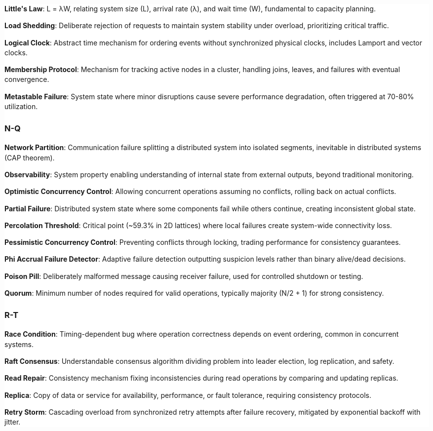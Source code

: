 **Little's Law**: L = λW, relating system size (L), arrival rate (λ), and wait time (W), fundamental to capacity planning.

**Load Shedding**: Deliberate rejection of requests to maintain system stability under overload, prioritizing critical traffic.

**Logical Clock**: Abstract time mechanism for ordering events without synchronized physical clocks, includes Lamport and vector clocks.

**Membership Protocol**: Mechanism for tracking active nodes in a cluster, handling joins, leaves, and failures with eventual convergence.

**Metastable Failure**: System state where minor disruptions cause severe performance degradation, often triggered at 70-80% utilization.

### N-Q

**Network Partition**: Communication failure splitting a distributed system into isolated segments, inevitable in distributed systems (CAP theorem).

**Observability**: System property enabling understanding of internal state from external outputs, beyond traditional monitoring.

**Optimistic Concurrency Control**: Allowing concurrent operations assuming no conflicts, rolling back on actual conflicts.

**Partial Failure**: Distributed system state where some components fail while others continue, creating inconsistent global state.

**Percolation Threshold**: Critical point (~59.3% in 2D lattices) where local failures create system-wide connectivity loss.

**Pessimistic Concurrency Control**: Preventing conflicts through locking, trading performance for consistency guarantees.

**Phi Accrual Failure Detector**: Adaptive failure detection outputting suspicion levels rather than binary alive/dead decisions.

**Poison Pill**: Deliberately malformed message causing receiver failure, used for controlled shutdown or testing.

**Quorum**: Minimum number of nodes required for valid operations, typically majority (N/2 + 1) for strong consistency.

### R-T

**Race Condition**: Timing-dependent bug where operation correctness depends on event ordering, common in concurrent systems.

**Raft Consensus**: Understandable consensus algorithm dividing problem into leader election, log replication, and safety.

**Read Repair**: Consistency mechanism fixing inconsistencies during read operations by comparing and updating replicas.

**Replica**: Copy of data or service for availability, performance, or fault tolerance, requiring consistency protocols.

**Retry Storm**: Cascading overload from synchronized retry attempts after failure recovery, mitigated by exponential backoff with jitter.
